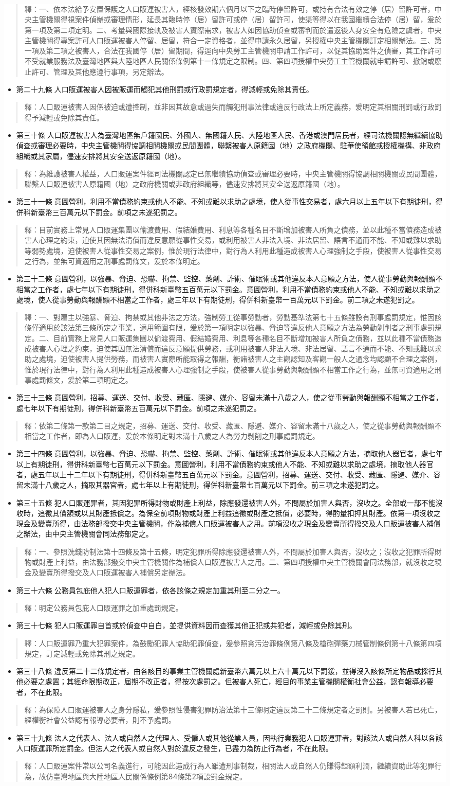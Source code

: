 > 釋：一、依本法給予安置保護之人口販運被害人，經核發效期六個月以下之臨時停留許可，或持有合法有效之停（居）留許可者，中央主管機關得視案件偵辦或審理情形，延長其臨時停（居）留許可或停（居）留許可，使渠等得以在我國繼續合法停（居）留，爰於第一項及第二項定明。二、考量與國際接軌及被害人實際需求，被害人如因協助偵查或審判而於遣返後人身安全有危險之虞者，中央主管機關得專案許可人口販運被害人停留、居留，符合一定資格者，並得申請永久居留，另授權中央主管機關訂定相關辦法。三、第一項及第二項之被害人，合法在我國停（居）留期間，得逕向中央勞工主管機關申請工作許可，以促其協助案件之偵審，其工作許可不受就業服務法及臺灣地區與大陸地區人民關係條例第十一條規定之限制。四、第四項授權中央勞工主管機關就申請許可、撤銷或廢止許可、管理及其他應遵行事項，另定辦法。

* 第二十九條 人口販運被害人因被販運而觸犯其他刑罰或行政罰規定者，得減輕或免除其責任。

> 釋：人口販運被害人因係被迫或遭控制，並非因其故意或過失而觸犯刑事法律或違反行政法上所定義務，爰明定其相關刑罰或行政罰得予減輕或免除其責任。

* 第三十條 人口販運被害人為臺灣地區無戶籍國民、外國人、無國籍人民、大陸地區人民、香港或澳門居民者，經司法機關認無繼續協助偵查或審理必要時，中央主管機關得協調相關機關或民間團體，聯繫被害人原籍國（地）之政府機關、駐華使領館或授權機構、非政府組織或其家屬，儘速安排將其安全送返原籍國（地）。

> 釋：為維護被害人權益，人口販運案件經司法機關認定已無繼續協助偵查或審理必要時，中央主管機關得協調相關機關或民間團體，聯繫人口販運被害人原籍國（地）之政府機關或非政府組織等，儘速安排將其安全送返原籍國（地）。

* 第三十一條 意圖營利，利用不當債務約束或他人不能、不知或難以求助之處境，使人從事性交易者，處六月以上五年以下有期徒刑，得併科新臺幣三百萬元以下罰金。前項之未遂犯罰之。

> 釋：目前實務上常見人口販運集團以偷渡費用、假結婚費用、利息等各種名目不斷增加被害人所負之債務，並以此種不當債務造成被害人心理之約束，迫使其因無法清償而違反意願從事性交易，或利用被害人非法入境、非法居留、語言不通而不能、不知或難以求助等弱勢處境，迫使被害人從事性交易之案例，惟於現行法律中，對行為人利用此種造成被害人心理強制之手段，使被害人從事性交易之行為，並無可資適用之刑事處罰條文，爰於本條明定。

* 第三十二條 意圖營利，以強暴、脅迫、恐嚇、拘禁、監控、藥劑、詐術、催眠術或其他違反本人意願之方法，使人從事勞動與報酬顯不相當之工作者，處七年以下有期徒刑，得併科新臺幣五百萬元以下罰金。意圖營利，利用不當債務約束或他人不能、不知或難以求助之處境，使人從事勞動與報酬顯不相當之工作者，處三年以下有期徒刑，得併科新臺幣一百萬元以下罰金。前二項之未遂犯罰之。

> 釋：一、對雇主以強暴、脅迫、拘禁或其他非法之方法，強制勞工從事勞動者，勞動基準法第七十五條雖設有刑事處罰規定，惟因該條僅適用於該法第三條所定之事業，適用範圍有限，爰於第一項明定以強暴、脅迫等違反他人意願之方法為勞動剝削者之刑事處罰規定。二、目前實務上常見人口販運集團以偷渡費用、假結婚費用、利息等各種名目不斷增加被害人所負之債務，並以此種不當債務造成被害人心理之約束，迫使其因無法清償而違反意願提供勞務，或利用被害人非法入境、非法居留、語言不通而不能、不知或難以求助之處境，迫使被害人提供勞務，而被害人實際所能取得之報酬，衡諸被害人之主觀認知及客觀一般人之通念均認顯不合理之案例，惟於現行法律中，對行為人利用此種造成被害人心理強制之手段，使被害人從事勞動與報酬顯不相當工作之行為，並無可資適用之刑事處罰條文，爰於第二項明定之。

* 第三十三條 意圖營利，招募、運送、交付、收受、藏匿、隱避、媒介、容留未滿十八歲之人，使之從事勞動與報酬顯不相當之工作者，處七年以下有期徒刑，得併科新臺幣五百萬元以下罰金。前項之未遂犯罰之。

> 釋：依第二條第一款第二目之規定，招募、運送、交付、收受、藏匿、隱避、媒介、容留未滿十八歲之人，使之從事勞動與報酬顯不相當之工作者，即為人口販運，爰於本條明定對未滿十八歲之人為勞力剝削之刑事處罰規定。

* 第三十四條 意圖營利，以強暴、脅迫、恐嚇、拘禁、監控、藥劑、詐術、催眠術或其他違反本人意願之方法，摘取他人器官者，處七年以上有期徒刑，得併科新臺幣七百萬元以下罰金。意圖營利，利用不當債務約束或他人不能、不知或難以求助之處境，摘取他人器官者，處五年以上十二年以下有期徒刑，得併科新臺幣五百萬元以下罰金。意圖營利，招募、運送、交付、收受、藏匿、隱避、媒介、容留未滿十八歲之人，摘取其器官者，處七年以上有期徒刑，得併科新臺幣七百萬元以下罰金。前三項之未遂犯罰之。

* 第三十五條 犯人口販運罪者，其因犯罪所得財物或財產上利益，除應發還被害人外，不問屬於加害人與否，沒收之。全部或一部不能沒收時，追徵其價額或以其財產抵償之。為保全前項財物或財產上利益追徵或財產之抵償，必要時，得酌量扣押其財產。依第一項沒收之現金及變賣所得，由法務部撥交中央主管機關，作為補償人口販運被害人之用。前項沒收之現金及變賣所得撥交及人口販運被害人補償之辦法，由中央主管機關會同法務部定之。

> 釋：一、參照洗錢防制法第十四條及第十五條，明定犯罪所得除應發還被害人外，不問屬於加害人與否，沒收之；沒收之犯罪所得財物或財產上利益，由法務部撥交中央主管機關作為補償人口販運被害人之用。二、第四項授權中央主管機關會同法務部，就沒收之現金及變賣所得撥交及人口販運被害人補償另定辦法。

* 第三十六條 公務員包庇他人犯人口販運罪者，依各該條之規定加重其刑至二分之一。

> 釋：明定公務員包庇人口販運罪之加重處罰規定。

* 第三十七條 犯人口販運罪自首或於偵查中自白，並提供資料因而查獲其他正犯或共犯者，減輕或免除其刑。

> 釋：人口販運罪乃重大犯罪案件，為鼓勵犯罪人協助犯罪偵查，爰參照貪污治罪條例第八條及槍砲彈藥刀械管制條例第十八條第四項規定，訂定減輕或免除其刑之規定。

* 第三十八條 違反第二十二條規定者，由各該目的事業主管機關處新臺幣六萬元以上六十萬元以下罰鍰，並得沒入該條所定物品或採行其他必要之處置；其經命限期改正，屆期不改正者，得按次處罰之。但被害人死亡，經目的事業主管機關權衡社會公益，認有報導必要者，不在此限。

> 釋：為保障人口販運被害人之身分隱私，爰參照性侵害犯罪防治法第十三條明定違反第二十二條規定者之罰則。另被害人若已死亡，經權衡社會公益認有報導必要者，則不予處罰。

* 第三十九條 法人之代表人、法人或自然人之代理人、受僱人或其他從業人員，因執行業務犯人口販運罪者，對該法人或自然人科以各該人口販運罪所定罰金。但法人之代表人或自然人對於違反之發生，已盡力為防止行為者，不在此限。

> 釋：人口販運案件常以公司名義進行，可能因此造成行為人雖遭刑事制裁，相關法人或自然人仍賺得鉅額利潤，繼續資助此等犯罪行為，故仿臺灣地區與大陸地區人民關係條例第84條第2項設罰金規定。
